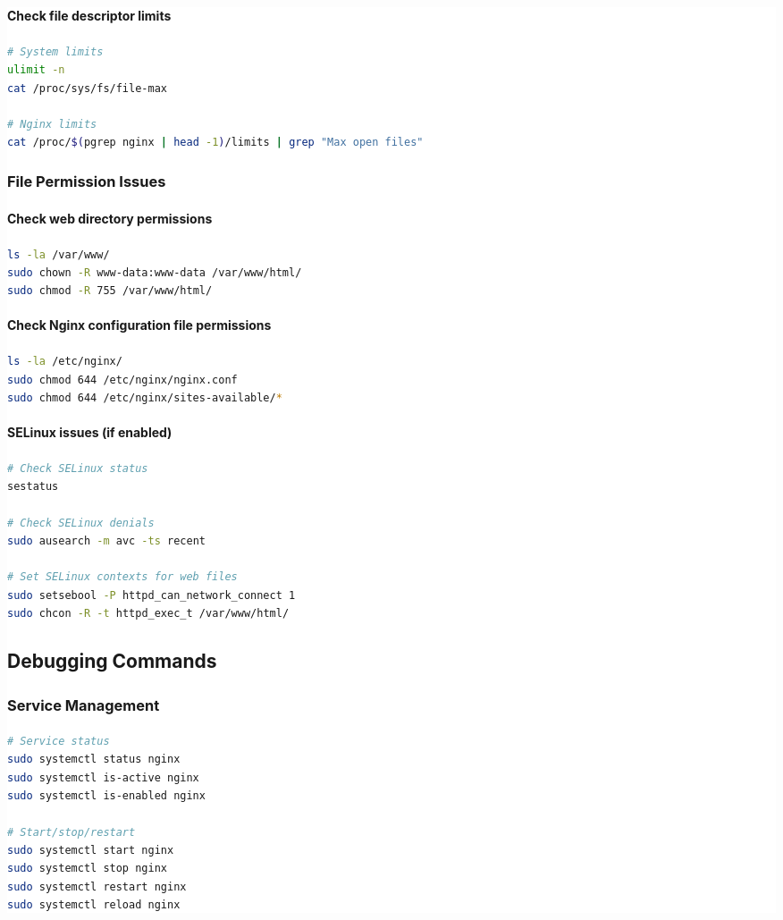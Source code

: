 #### Check file descriptor limits
```bash
# System limits
ulimit -n
cat /proc/sys/fs/file-max

# Nginx limits
cat /proc/$(pgrep nginx | head -1)/limits | grep "Max open files"
```

### File Permission Issues

#### Check web directory permissions
```bash
ls -la /var/www/
sudo chown -R www-data:www-data /var/www/html/
sudo chmod -R 755 /var/www/html/
```

#### Check Nginx configuration file permissions
```bash
ls -la /etc/nginx/
sudo chmod 644 /etc/nginx/nginx.conf
sudo chmod 644 /etc/nginx/sites-available/*
```

#### SELinux issues (if enabled)
```bash
# Check SELinux status
sestatus

# Check SELinux denials
sudo ausearch -m avc -ts recent

# Set SELinux contexts for web files
sudo setsebool -P httpd_can_network_connect 1
sudo chcon -R -t httpd_exec_t /var/www/html/
```

## Debugging Commands

### Service Management
```bash
# Service status
sudo systemctl status nginx
sudo systemctl is-active nginx
sudo systemctl is-enabled nginx

# Start/stop/restart
sudo systemctl start nginx
sudo systemctl stop nginx
sudo systemctl restart nginx
sudo systemctl reload nginx
```
